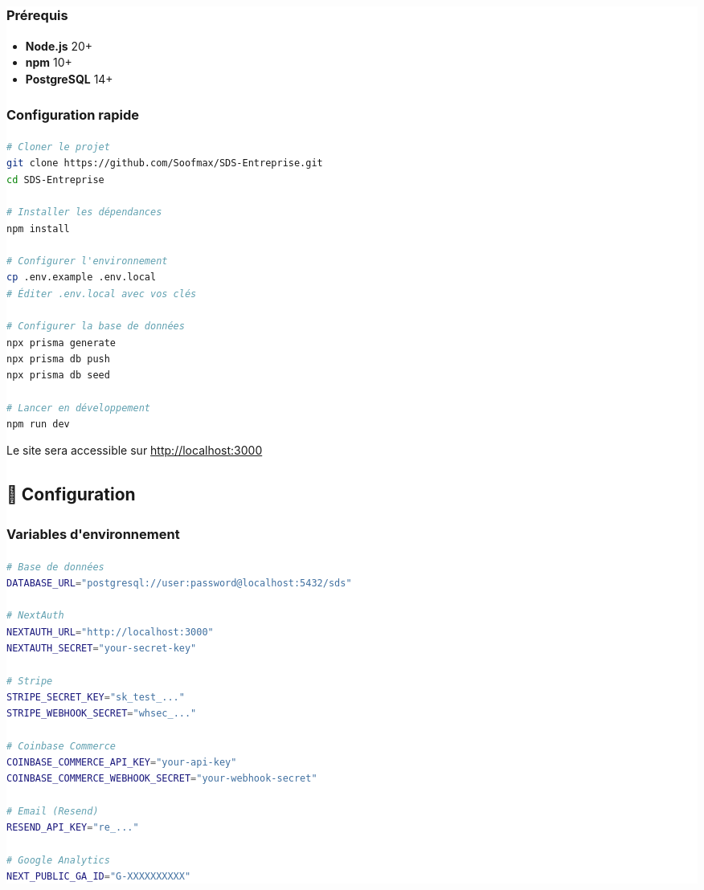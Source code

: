 ### Prérequis
- **Node.js** 20+ 
- **npm** 10+
- **PostgreSQL** 14+

### Configuration rapide

```bash
# Cloner le projet
git clone https://github.com/Soofmax/SDS-Entreprise.git
cd SDS-Entreprise

# Installer les dépendances
npm install

# Configurer l'environnement
cp .env.example .env.local
# Éditer .env.local avec vos clés

# Configurer la base de données
npx prisma generate
npx prisma db push
npx prisma db seed

# Lancer en développement
npm run dev
```

Le site sera accessible sur [http://localhost:3000](http://localhost:3000)

## 🔧 Configuration

### Variables d'environnement

```bash
# Base de données
DATABASE_URL="postgresql://user:password@localhost:5432/sds"

# NextAuth
NEXTAUTH_URL="http://localhost:3000"
NEXTAUTH_SECRET="your-secret-key"

# Stripe
STRIPE_SECRET_KEY="sk_test_..."
STRIPE_WEBHOOK_SECRET="whsec_..."

# Coinbase Commerce
COINBASE_COMMERCE_API_KEY="your-api-key"
COINBASE_COMMERCE_WEBHOOK_SECRET="your-webhook-secret"

# Email (Resend)
RESEND_API_KEY="re_..."

# Google Analytics
NEXT_PUBLIC_GA_ID="G-XXXXXXXXXX"
```
